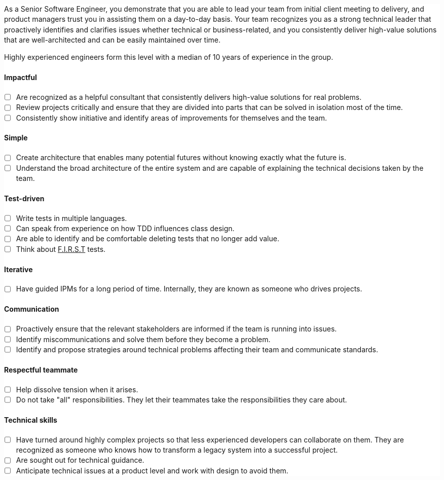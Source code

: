 As a Senior Software Engineer, you demonstrate that you are able to lead your team from initial client meeting to delivery, and product managers trust you in assisting them on a day-to-day basis. Your team recognizes you as a strong technical leader that proactively identifies and clarifies issues whether technical or business-related, and you consistently deliver high-value solutions that are well-architected and can be easily maintained over time.

Highly experienced engineers form this level with a median of 10 years of experience in the group.

#### Impactful

- [ ] Are recognized as a helpful consultant that consistently delivers high-value solutions for real problems.
- [ ] Review projects critically and ensure that they are divided into parts that can be solved in isolation most of the time.
- [ ] Consistently show initiative and identify areas of improvements for themselves and the team.

#### Simple

- [ ] Create architecture that enables many potential futures without knowing exactly what the future is.
- [ ] Understand the broad architecture of the entire system and are capable of explaining the technical decisions taken by the team.

#### Test-driven

- [ ] Write tests in multiple languages.
- [ ] Can speak from experience on how TDD influences class design.
- [ ] Are able to identify and be comfortable deleting tests that no longer add value.
- [ ] Think about [F.I.R.S.T](https://tasdikrahman.me/2019/03/13/f-i-r-s-t-principles-of-testing/) tests.

#### Iterative

- [ ] Have guided IPMs for a long period of time. Internally, they are known as someone who drives projects.

#### Communication

- [ ] Proactively ensure that the relevant stakeholders are informed if the team is running into issues.
- [ ] Identify miscommunications and solve them before they become a problem.
- [ ] Identify and propose strategies around technical problems affecting their team and communicate standards.

#### Respectful teammate

- [ ] Help dissolve tension when it arises.
- [ ] Do not take "all" responsibilities. They let their teammates take the responsibilities they care about.

#### Technical skills

- [ ] Have turned around highly complex projects so that less experienced developers can collaborate on them. They are recognized as someone who knows how to transform a legacy system into a successful project.
- [ ] Are sought out for technical guidance.
- [ ] Anticipate technical issues at a product level and work with design to avoid them.
